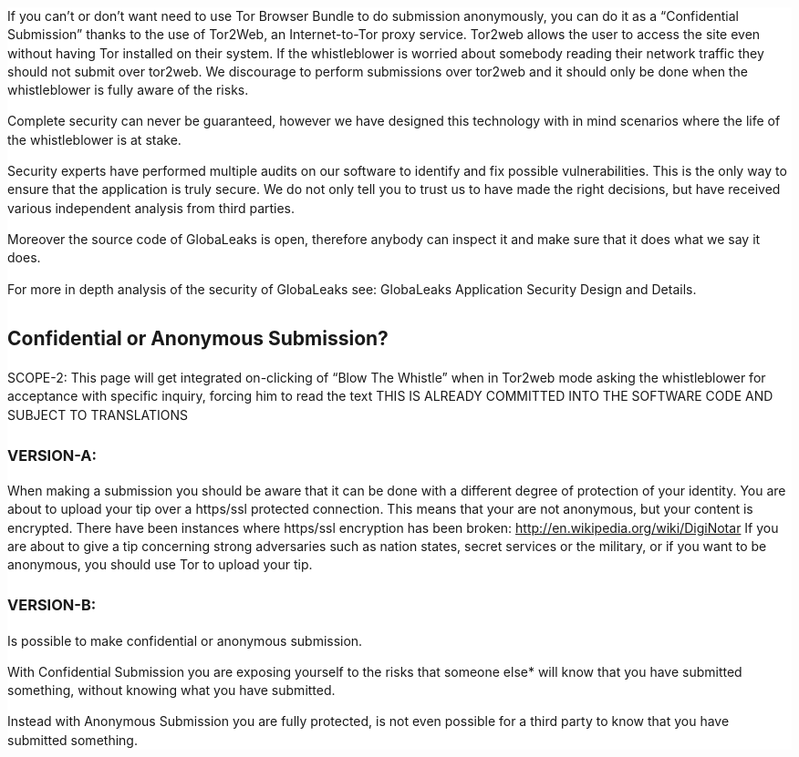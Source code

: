 
If you can’t or don’t want need to use Tor Browser Bundle to do submission
anonymously, you can do it as a “Confidential Submission” thanks to the use of
Tor2Web, an Internet-to-Tor proxy service.  Tor2web allows the user to access
the site even without having Tor installed on their system.  If the
whistleblower is worried about somebody reading their network traffic they
should not submit over tor2web.  We discourage to perform submissions over
tor2web and it should only be done when the whistleblower is fully aware of the
risks.

Complete security can never be guaranteed, however we have designed this
technology with in mind scenarios where the life of the whistleblower is at
stake.

Security experts have performed multiple audits on our software to identify and
fix possible vulnerabilities.  This is the only way to ensure that the
application is truly secure. We do not only tell you to trust us to have made
the right decisions, but have received various independent analysis from third
parties. 

Moreover the source code of GlobaLeaks is open, therefore anybody can inspect
it and make sure that it does what we say it does.

For more in depth analysis of the security of GlobaLeaks see: GlobaLeaks Application Security 
Design and Details.


## Confidential or Anonymous Submission?

SCOPE-2: This page will get integrated on-clicking of “Blow The Whistle” when in Tor2web mode asking the whistleblower for acceptance with specific inquiry, forcing him to read the text
THIS IS ALREADY COMMITTED INTO THE SOFTWARE CODE AND SUBJECT TO TRANSLATIONS


### VERSION-A:

When making a submission you should be aware that it can be done with a
different degree of protection of your identity.  You are about to upload your
tip over a https/ssl protected connection.  This means that your are not
anonymous, but your content is encrypted.  There have been instances where
https/ssl encryption has been broken: http://en.wikipedia.org/wiki/DigiNotar If
you are about to give a tip concerning strong adversaries such as nation
states, secret services or the military, or if you want to be anonymous, you
should use Tor to upload your tip.


### VERSION-B:

Is possible to make confidential or anonymous submission.

With Confidential Submission you are exposing yourself to the risks that
someone else* will know that you have submitted something, without knowing what
you have submitted. 

Instead with Anonymous Submission you are fully protected, is not even possible
for a third party to know that you have submitted something.
